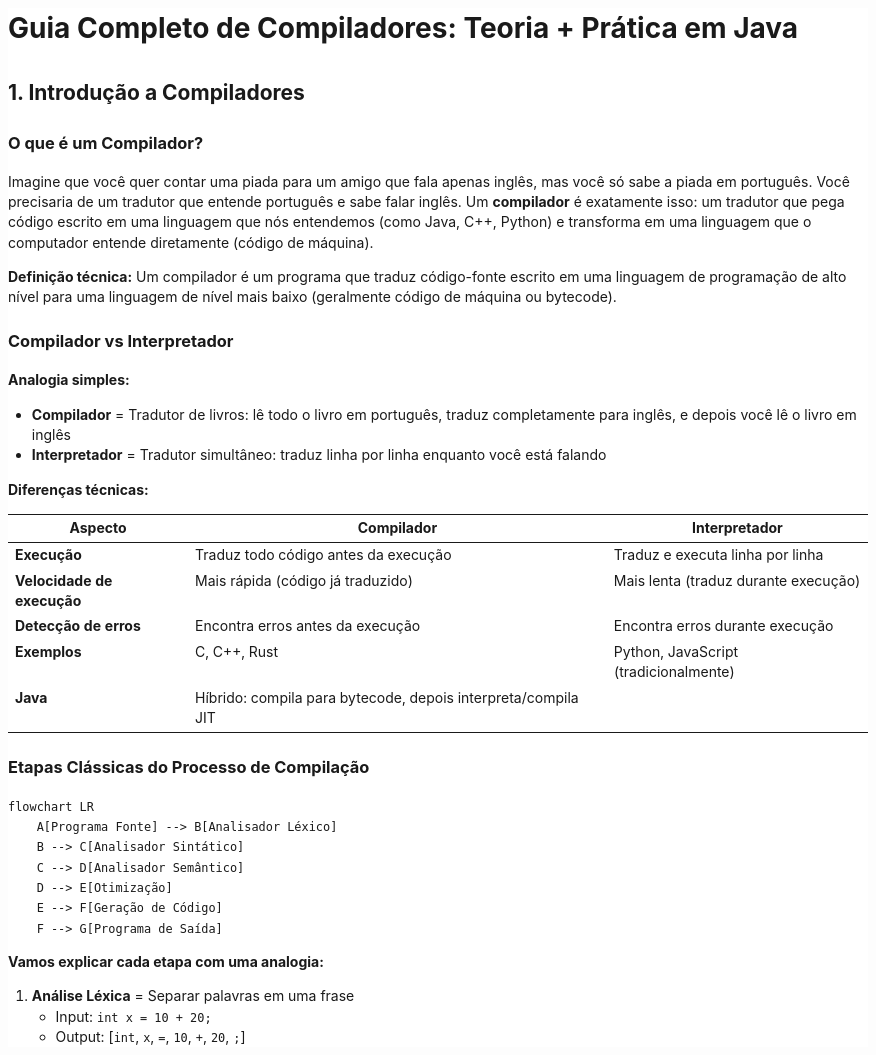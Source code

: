 # Guia Completo de Compiladores: Teoria + Prática em Java

## 1. Introdução a Compiladores

### O que é um Compilador?

Imagine que você quer contar uma piada para um amigo que fala apenas inglês, mas você só sabe a piada em português. Você precisaria de um tradutor que entende português e sabe falar inglês. Um **compilador** é exatamente isso: um tradutor que pega código escrito em uma linguagem que nós entendemos (como Java, C++, Python) e transforma em uma linguagem que o computador entende diretamente (código de máquina).

**Definição técnica:** Um compilador é um programa que traduz código-fonte escrito em uma linguagem de programação de alto nível para uma linguagem de nível mais baixo (geralmente código de máquina ou bytecode).

### Compilador vs Interpretador

**Analogia simples:**
- **Compilador** = Tradutor de livros: lê todo o livro em português, traduz completamente para inglês, e depois você lê o livro em inglês
- **Interpretador** = Tradutor simultâneo: traduz linha por linha enquanto você está falando

**Diferenças técnicas:**

| Aspecto | Compilador | Interpretador |
|---------|------------|---------------|
| **Execução** | Traduz todo código antes da execução | Traduz e executa linha por linha |
| **Velocidade de execução** | Mais rápida (código já traduzido) | Mais lenta (traduz durante execução) |
| **Detecção de erros** | Encontra erros antes da execução | Encontra erros durante execução |
| **Exemplos** | C, C++, Rust | Python, JavaScript (tradicionalmente) |
| **Java** | Híbrido: compila para bytecode, depois interpreta/compila JIT |

### Etapas Clássicas do Processo de Compilação

```mermaid
flowchart LR
    A[Programa Fonte] --> B[Analisador Léxico]
    B --> C[Analisador Sintático]
    C --> D[Analisador Semântico]
    D --> E[Otimização]
    E --> F[Geração de Código]
    F --> G[Programa de Saída]
```

**Vamos explicar cada etapa com uma analogia:**

1. **Análise Léxica** = Separar palavras em uma frase
   - Input: `int x = 10 + 20;`
   - Output: [`int`, `x`, `=`, `10`, `+`, `20`, `;`]
